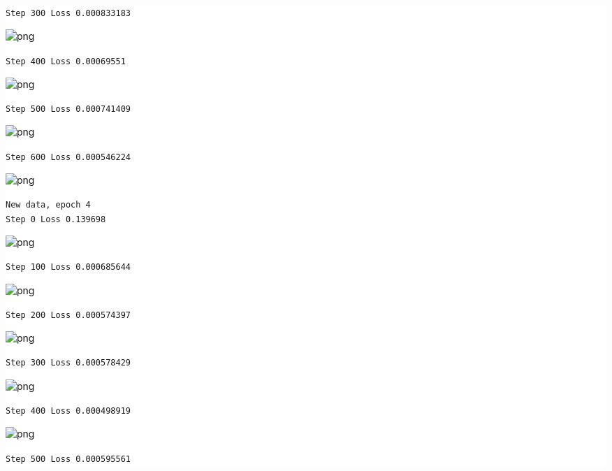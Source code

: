 
    Step 300 Loss 0.000833183



![png](RNN_files/RNN_6_51.png)


    Step 400 Loss 0.00069551



![png](RNN_files/RNN_6_53.png)


    Step 500 Loss 0.000741409



![png](RNN_files/RNN_6_55.png)


    Step 600 Loss 0.000546224



![png](RNN_files/RNN_6_57.png)


    New data, epoch 4
    Step 0 Loss 0.139698



![png](RNN_files/RNN_6_59.png)


    Step 100 Loss 0.000685644



![png](RNN_files/RNN_6_61.png)


    Step 200 Loss 0.000574397



![png](RNN_files/RNN_6_63.png)


    Step 300 Loss 0.000578429



![png](RNN_files/RNN_6_65.png)


    Step 400 Loss 0.000498919



![png](RNN_files/RNN_6_67.png)


    Step 500 Loss 0.000595561
